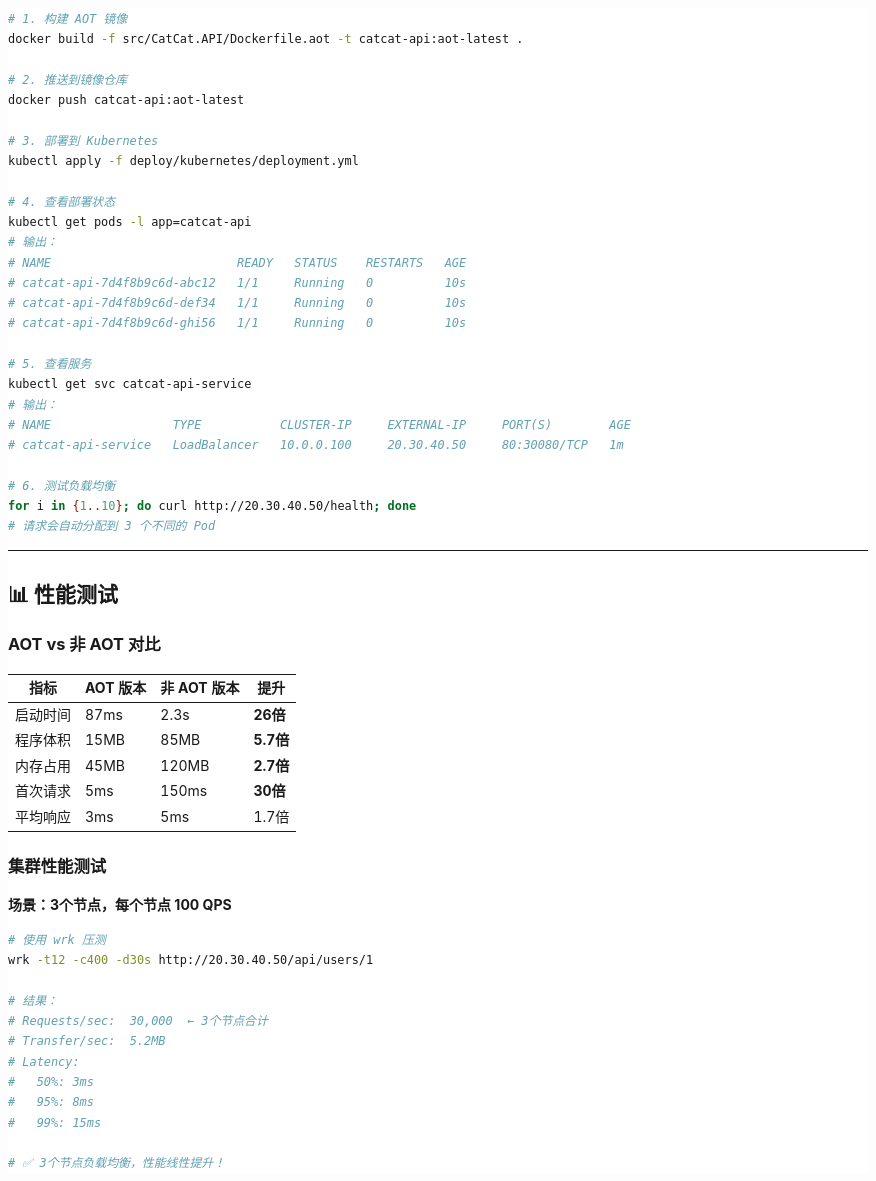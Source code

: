 ```bash
# 1. 构建 AOT 镜像
docker build -f src/CatCat.API/Dockerfile.aot -t catcat-api:aot-latest .

# 2. 推送到镜像仓库
docker push catcat-api:aot-latest

# 3. 部署到 Kubernetes
kubectl apply -f deploy/kubernetes/deployment.yml

# 4. 查看部署状态
kubectl get pods -l app=catcat-api
# 输出：
# NAME                          READY   STATUS    RESTARTS   AGE
# catcat-api-7d4f8b9c6d-abc12   1/1     Running   0          10s
# catcat-api-7d4f8b9c6d-def34   1/1     Running   0          10s
# catcat-api-7d4f8b9c6d-ghi56   1/1     Running   0          10s

# 5. 查看服务
kubectl get svc catcat-api-service
# 输出：
# NAME                 TYPE           CLUSTER-IP     EXTERNAL-IP     PORT(S)        AGE
# catcat-api-service   LoadBalancer   10.0.0.100     20.30.40.50     80:30080/TCP   1m

# 6. 测试负载均衡
for i in {1..10}; do curl http://20.30.40.50/health; done
# 请求会自动分配到 3 个不同的 Pod
```

---

## 📊 性能测试

### AOT vs 非 AOT 对比

| 指标 | AOT 版本 | 非 AOT 版本 | 提升 |
|------|---------|------------|------|
| 启动时间 | 87ms | 2.3s | **26倍** |
| 程序体积 | 15MB | 85MB | **5.7倍** |
| 内存占用 | 45MB | 120MB | **2.7倍** |
| 首次请求 | 5ms | 150ms | **30倍** |
| 平均响应 | 3ms | 5ms | 1.7倍 |

### 集群性能测试

**场景：3个节点，每个节点 100 QPS**

```bash
# 使用 wrk 压测
wrk -t12 -c400 -d30s http://20.30.40.50/api/users/1

# 结果：
# Requests/sec:  30,000  ← 3个节点合计
# Transfer/sec:  5.2MB
# Latency:
#   50%: 3ms
#   95%: 8ms
#   99%: 15ms

# ✅ 3个节点负载均衡，性能线性提升！
```
